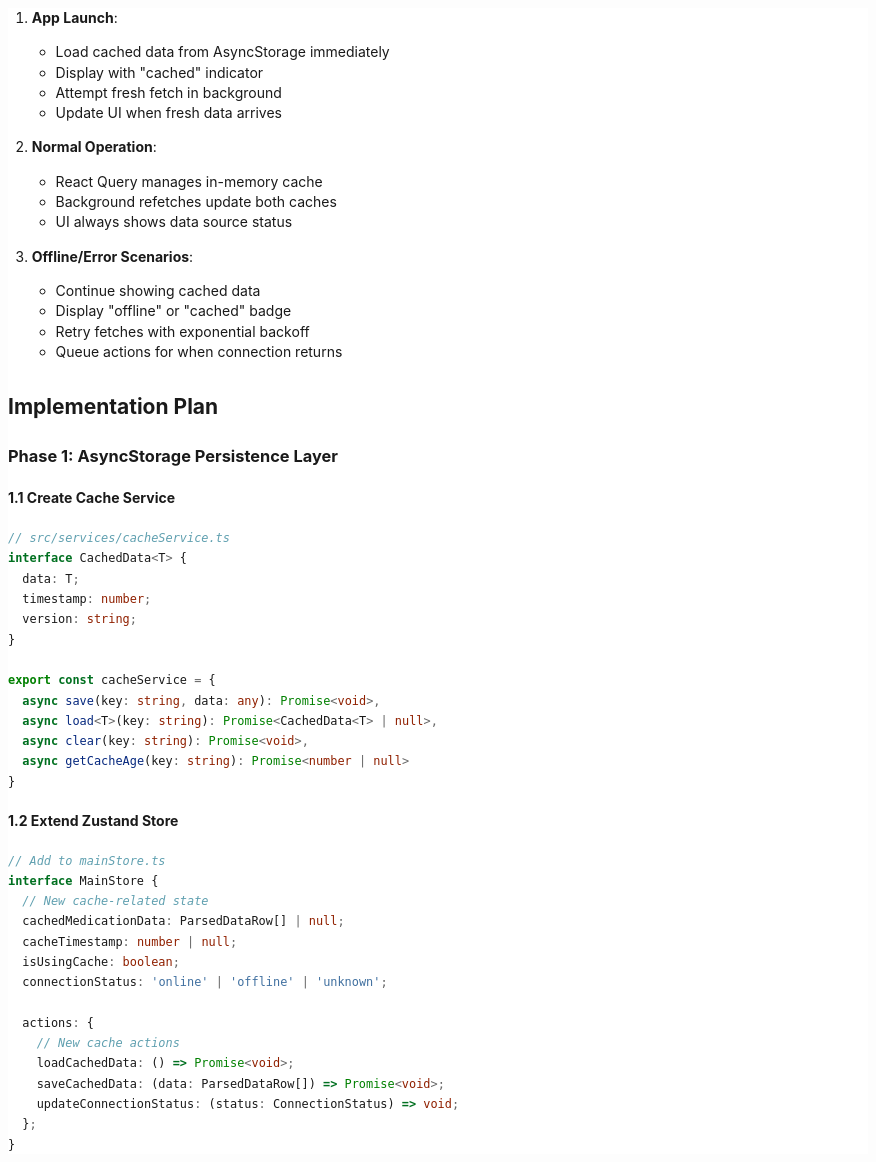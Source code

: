 1. **App Launch**:
   - Load cached data from AsyncStorage immediately
   - Display with "cached" indicator
   - Attempt fresh fetch in background
   - Update UI when fresh data arrives

2. **Normal Operation**:
   - React Query manages in-memory cache
   - Background refetches update both caches
   - UI always shows data source status

3. **Offline/Error Scenarios**:
   - Continue showing cached data
   - Display "offline" or "cached" badge
   - Retry fetches with exponential backoff
   - Queue actions for when connection returns

## Implementation Plan

### Phase 1: AsyncStorage Persistence Layer

#### 1.1 Create Cache Service

```typescript
// src/services/cacheService.ts
interface CachedData<T> {
  data: T;
  timestamp: number;
  version: string;
}

export const cacheService = {
  async save(key: string, data: any): Promise<void>,
  async load<T>(key: string): Promise<CachedData<T> | null>,
  async clear(key: string): Promise<void>,
  async getCacheAge(key: string): Promise<number | null>
}
```

#### 1.2 Extend Zustand Store

```typescript
// Add to mainStore.ts
interface MainStore {
  // New cache-related state
  cachedMedicationData: ParsedDataRow[] | null;
  cacheTimestamp: number | null;
  isUsingCache: boolean;
  connectionStatus: 'online' | 'offline' | 'unknown';

  actions: {
    // New cache actions
    loadCachedData: () => Promise<void>;
    saveCachedData: (data: ParsedDataRow[]) => Promise<void>;
    updateConnectionStatus: (status: ConnectionStatus) => void;
  };
}
```
